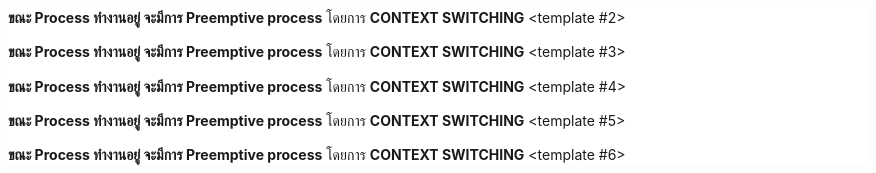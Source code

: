 **ขณะ Process ทำงานอยู่ จะมีการ Preemptive process** โดยการ **CONTEXT SWITCHING**
</ProcessLayout>
</template>
<template #2>
<ProcessLayout :processes="[
  {name:'P',id:1,at:2,bt:4,show:true,color:'bg-red-500', status:'', total:0, order:1},
  {name:'P',id:2,at:4,bt:2,show:false,color:'bg-pink-500', status:'', total:0, order: 1},
  {name:'P',id:3,at:1,bt:8,show:true,color:'bg-orange-500', status:'', total:0, order:3},
  {name:'P',id:4,at:0,bt:3,btNew:1, show:true,color:'bg-yellow-500', status:'✔', total:2, order: 0},
  {name:'P',id:5,at:9,bt:2,show:false,color:'bg-green-500', status:'', total:0, order:2}
  ]" >

**ขณะ Process ทำงานอยู่ จะมีการ Preemptive process** โดยการ **CONTEXT SWITCHING**
</ProcessLayout>
</template>
<template #3>
<ProcessLayout :processes="[
  {name:'P',id:1,at:2,bt:4,show:true,color:'bg-red-500', status:'', total:0, order:1},
  {name:'P',id:2,at:4,bt:2,show:false,color:'bg-pink-500', status:'', total:0, order: 1},
  {name:'P',id:3,at:1,bt:8,show:true,color:'bg-orange-500', status:'', total:0, order:3},
  {name:'P',id:4,at:0,bt:3,btNew:1, show:false,color:'bg-yellow-500', status:'✔', total:3, order: 0},
  {name:'P',id:5,at:9,bt:2,show:false,color:'bg-green-500', status:'', total:0, order:2}
  ]" >

**ขณะ Process ทำงานอยู่ จะมีการ Preemptive process** โดยการ **CONTEXT SWITCHING**
</ProcessLayout>
</template>
<template #4>
<ProcessLayout :processes="[
  {name:'P',id:1,at:2,bt:4,btNew:3,show:true,color:'bg-red-500', status:'✔', total:1, order:1},
  {name:'P',id:2,at:4,bt:2,show:true,color:'bg-pink-500', status:'', total:0, order: 1},
  {name:'P',id:3,at:1,bt:8,show:true,color:'bg-orange-500', status:'', total:0, order:3},
  {name:'P',id:4,at:0,bt:3,btNew:1, show:false,color:'bg-yellow-500', status:'❌', total:3, order: 0},
  {name:'P',id:5,at:9,bt:2,show:false,color:'bg-green-500', status:'', total:0, order:2}
  ]" >

**ขณะ Process ทำงานอยู่ จะมีการ Preemptive process** โดยการ **CONTEXT SWITCHING**
</ProcessLayout>
</template>
<template #5>
<ProcessLayout :processes="[
  {name:'P',id:1,at:2,bt:4,btNew:3,show:true,color:'bg-red-500', status:'⚠', total:1, order:1},
  {name:'P',id:2,at:4,bt:2,btNew: 1,show:true,color:'bg-pink-500', status:'✔', total:1, order: 1},
  {name:'P',id:3,at:1,bt:8,show:true,color:'bg-orange-500', status:'', total:0, order:3},
  {name:'P',id:4,at:0,bt:3,btNew:1, show:false,color:'bg-yellow-500', status:'❌', total:3, order: 0},
  {name:'P',id:5,at:9,bt:2,show:false,color:'bg-green-500', status:'', total:0, order:2}
  ]" >

**ขณะ Process ทำงานอยู่ จะมีการ Preemptive process** โดยการ **CONTEXT SWITCHING**
</ProcessLayout>
</template>
<template #6>
<ProcessLayout :processes="[
  {name:'P',id:1,at:2,bt:4,btNew:3,show:true,color:'bg-red-500', status:'⚠', total:1, order:1},
  {name:'P',id:2,at:4,bt:2,btNew: 1,show:false,color:'bg-pink-500', status:'✔', total:2, order: 1},
  {name:'P',id:3,at:1,bt:8,show:true,color:'bg-orange-500', status:'', total:0, order:3},
  {name:'P',id:4,at:0,bt:3,btNew:1, show:false,color:'bg-yellow-500', status:'❌', total:3, order: 0},
  {name:'P',id:5,at:9,bt:2,show:false,color:'bg-green-500', status:'', total:0, order:2}
  ]" >
